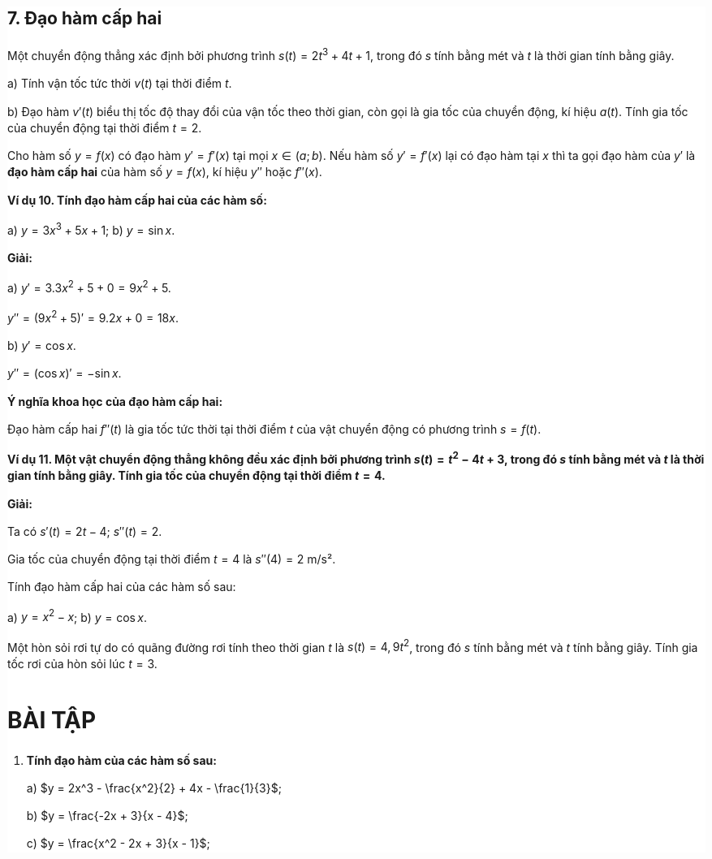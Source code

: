 ## 7. Đạo hàm cấp hai

Một chuyển động thẳng xác định bởi phương trình $s(t) = 2t^3 + 4t + 1$, trong đó $s$ tính bằng mét và $t$ là thời gian tính bằng giây.

a) Tính vận tốc tức thời $v(t)$ tại thời điểm $t$.

b) Đạo hàm $v'(t)$ biểu thị tốc độ thay đổi của vận tốc theo thời gian, còn gọi là gia tốc của chuyển động, kí hiệu $a(t)$. Tính gia tốc của chuyển động tại thời điểm $t = 2$.

Cho hàm số $y = f(x)$ có đạo hàm $y' = f'(x)$ tại mọi $x \in (a; b)$. Nếu hàm số $y' = f'(x)$ lại có đạo hàm tại $x$ thì ta gọi đạo hàm của $y'$ là **đạo hàm cấp hai** của hàm số $y = f(x)$, kí hiệu $y''$ hoặc $f''(x)$.

**Ví dụ 10. Tính đạo hàm cấp hai của các hàm số:**

a) $y = 3x^3 + 5x + 1$; b) $y = \sin x$.

**Giải:**

a) $y' = 3 . 3x^2 + 5 + 0 = 9x^2 + 5$.

$y'' = (9x^2 + 5)' = 9 . 2x + 0 = 18x$.

b) $y' = \cos x$.

$y'' = (\cos x)' = -\sin x$.

**Ý nghĩa khoa học của đạo hàm cấp hai:**

Đạo hàm cấp hai $f''(t)$ là gia tốc tức thời tại thời điểm $t$ của vật chuyển động có phương trình $s = f(t)$.

**Ví dụ 11. Một vật chuyển động thẳng không đều xác định bởi phương trình $s(t) = t^2 - 4t + 3$, trong đó $s$ tính bằng mét và $t$ là thời gian tính bằng giây. Tính gia tốc của chuyển động tại thời điểm $t = 4$.**

**Giải:**

Ta có $s'(t) = 2t - 4$; $s''(t) = 2$.

Gia tốc của chuyển động tại thời điểm $t = 4$ là $s''(4) = 2$ m/s².

Tính đạo hàm cấp hai của các hàm số sau:

a) $y = x^2 - x$; b) $y = \cos x$.

Một hòn sỏi rơi tự do có quãng đường rơi tính theo thời gian $t$ là $s(t) = 4,9t^2$, trong đó $s$ tính bằng mét và $t$ tính bằng giây. Tính gia tốc rơi của hòn sỏi lúc $t = 3$.

# BÀI TẬP

1.  **Tính đạo hàm của các hàm số sau:**

    a) $y = 2x^3 - \frac{x^2}{2} + 4x - \frac{1}{3}$;

    b) $y = \frac{-2x + 3}{x - 4}$;

    c) $y = \frac{x^2 - 2x + 3}{x - 1}$;
